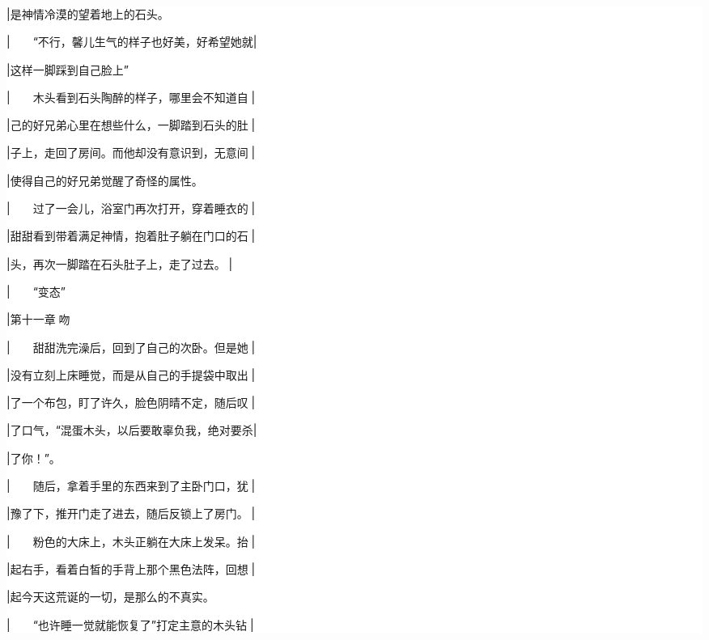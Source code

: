 |是神情冷漠的望着地上的石头。

|　　“不行，馨儿生气的样子也好美，好希望她就|

|这样一脚踩到自己脸上”

|　　木头看到石头陶醉的样子，哪里会不知道自 |

|己的好兄弟心里在想些什么，一脚踏到石头的肚 |

|子上，走回了房间。而他却没有意识到，无意间 |

|使得自己的好兄弟觉醒了奇怪的属性。

|　　过了一会儿，浴室门再次打开，穿着睡衣的 |

|甜甜看到带着满足神情，抱着肚子躺在门口的石 |

|头，再次一脚踏在石头肚子上，走了过去。 |

|　　“变态”

|第十一章 吻

|　　甜甜洗完澡后，回到了自己的次卧。但是她 |

|没有立刻上床睡觉，而是从自己的手提袋中取出 |

|了一个布包，盯了许久，脸色阴晴不定，随后叹 |

|了口气，“混蛋木头，以后要敢辜负我，绝对要杀|

|了你！”。

|　　随后，拿着手里的东西来到了主卧门口，犹 |

|豫了下，推开门走了进去，随后反锁上了房门。 |

|　　粉色的大床上，木头正躺在大床上发呆。抬 |

|起右手，看着白皙的手背上那个黑色法阵，回想 |

|起今天这荒诞的一切，是那么的不真实。

|　　“也许睡一觉就能恢复了”打定主意的木头钻 |
